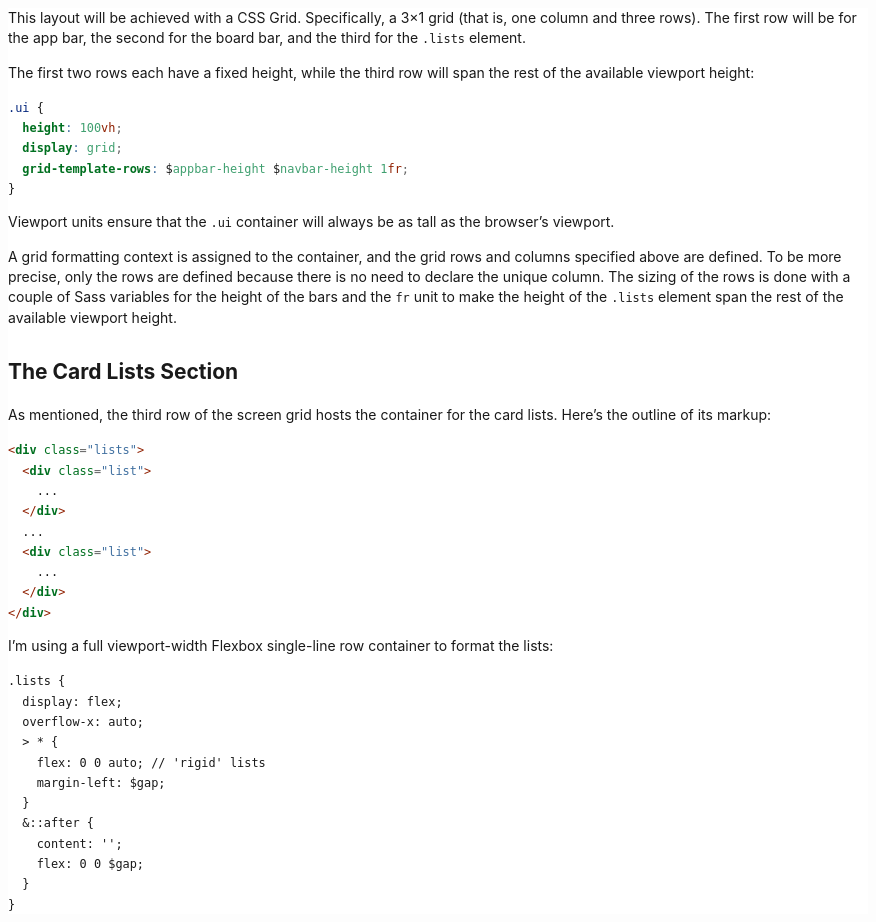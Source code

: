 This layout will be achieved with a CSS Grid. Specifically, a 3×1 grid (that is, one column and three rows). The first row will be for the app bar, the second for the board bar, and the third for the `.lists` element.

The first two rows each have a fixed height, while the third row will span the rest of the available viewport height:

```css
.ui {
  height: 100vh;
  display: grid;
  grid-template-rows: $appbar-height $navbar-height 1fr;
}
```

Viewport units ensure that the `.ui` container will always be as tall as the browser’s viewport.

A grid formatting context is assigned to the container, and the grid rows and columns specified above are defined. To be more precise, only the rows are defined because there is no need to declare the unique column. The sizing of the rows is done with a couple of Sass variables for the height of the bars and the `fr` unit to make the height of the `.lists` element span the rest of the available viewport height.

## The Card Lists Section

As mentioned, the third row of the screen grid hosts the container for the card lists. Here’s the outline of its markup:

```html
<div class="lists">
  <div class="list">
    ...
  </div>
  ...
  <div class="list">
    ...
  </div>
</div>
```

I’m using a full viewport-width Flexbox single-line row container to format the lists:

```
.lists {
  display: flex;
  overflow-x: auto;
  > * {
    flex: 0 0 auto; // 'rigid' lists
    margin-left: $gap;
  }
  &::after {
    content: '';
    flex: 0 0 $gap;
  }
}
```
